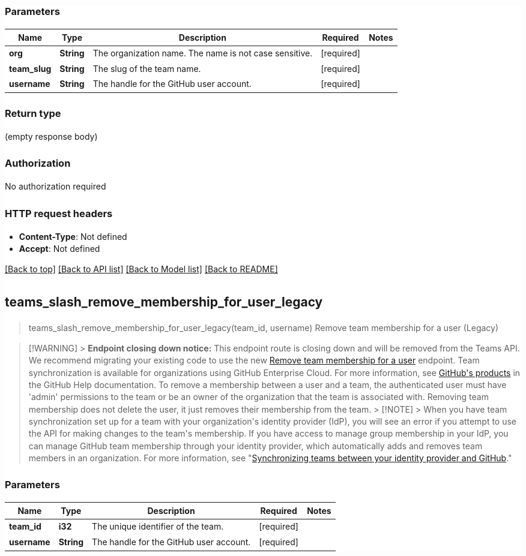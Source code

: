 ### Parameters


Name | Type | Description  | Required | Notes
------------- | ------------- | ------------- | ------------- | -------------
**org** | **String** | The organization name. The name is not case sensitive. | [required] |
**team_slug** | **String** | The slug of the team name. | [required] |
**username** | **String** | The handle for the GitHub user account. | [required] |

### Return type

 (empty response body)

### Authorization

No authorization required

### HTTP request headers

- **Content-Type**: Not defined
- **Accept**: Not defined

[[Back to top]](#) [[Back to API list]](../README.md#documentation-for-api-endpoints) [[Back to Model list]](../README.md#documentation-for-models) [[Back to README]](../README.md)


## teams_slash_remove_membership_for_user_legacy

> teams_slash_remove_membership_for_user_legacy(team_id, username)
Remove team membership for a user (Legacy)

> [!WARNING] > **Endpoint closing down notice:** This endpoint route is closing down and will be removed from the Teams API. We recommend migrating your existing code to use the new [Remove team membership for a user](https://docs.github.com/rest/teams/members#remove-team-membership-for-a-user) endpoint.  Team synchronization is available for organizations using GitHub Enterprise Cloud. For more information, see [GitHub's products](https://docs.github.com/github/getting-started-with-github/githubs-products) in the GitHub Help documentation.  To remove a membership between a user and a team, the authenticated user must have 'admin' permissions to the team or be an owner of the organization that the team is associated with. Removing team membership does not delete the user, it just removes their membership from the team.  > [!NOTE] > When you have team synchronization set up for a team with your organization's identity provider (IdP), you will see an error if you attempt to use the API for making changes to the team's membership. If you have access to manage group membership in your IdP, you can manage GitHub team membership through your identity provider, which automatically adds and removes team members in an organization. For more information, see \"[Synchronizing teams between your identity provider and GitHub](https://docs.github.com/articles/synchronizing-teams-between-your-identity-provider-and-github/).\"

### Parameters


Name | Type | Description  | Required | Notes
------------- | ------------- | ------------- | ------------- | -------------
**team_id** | **i32** | The unique identifier of the team. | [required] |
**username** | **String** | The handle for the GitHub user account. | [required] |
